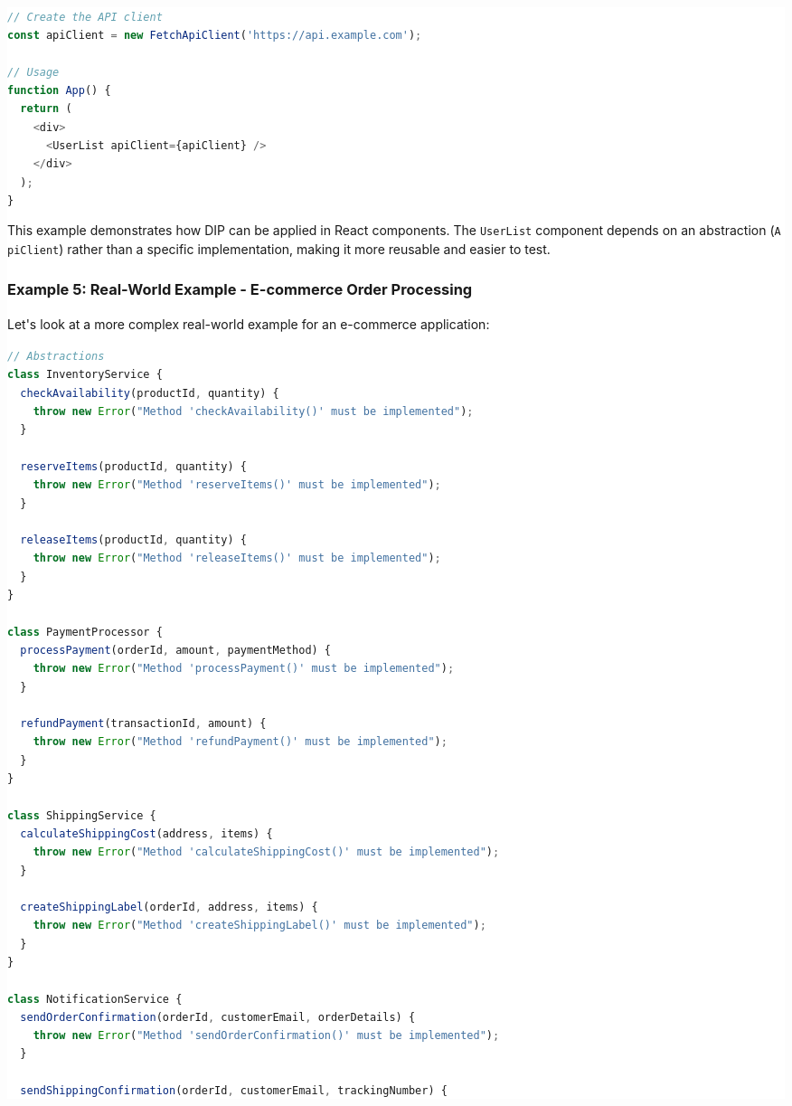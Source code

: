 ```javascript
// Create the API client
const apiClient = new FetchApiClient('https://api.example.com');

// Usage
function App() {
  return (
    <div>
      <UserList apiClient={apiClient} />
    </div>
  );
}
```

This example demonstrates how DIP can be applied in React components. The `UserList` component depends on an abstraction (`ApiClient`) rather than a specific implementation, making it more reusable and easier to test.

### Example 5: Real-World Example - E-commerce Order Processing

Let's look at a more complex real-world example for an e-commerce application:

```javascript
// Abstractions
class InventoryService {
  checkAvailability(productId, quantity) {
    throw new Error("Method 'checkAvailability()' must be implemented");
  }
  
  reserveItems(productId, quantity) {
    throw new Error("Method 'reserveItems()' must be implemented");
  }
  
  releaseItems(productId, quantity) {
    throw new Error("Method 'releaseItems()' must be implemented");
  }
}

class PaymentProcessor {
  processPayment(orderId, amount, paymentMethod) {
    throw new Error("Method 'processPayment()' must be implemented");
  }
  
  refundPayment(transactionId, amount) {
    throw new Error("Method 'refundPayment()' must be implemented");
  }
}

class ShippingService {
  calculateShippingCost(address, items) {
    throw new Error("Method 'calculateShippingCost()' must be implemented");
  }
  
  createShippingLabel(orderId, address, items) {
    throw new Error("Method 'createShippingLabel()' must be implemented");
  }
}

class NotificationService {
  sendOrderConfirmation(orderId, customerEmail, orderDetails) {
    throw new Error("Method 'sendOrderConfirmation()' must be implemented");
  }
  
  sendShippingConfirmation(orderId, customerEmail, trackingNumber) {
```